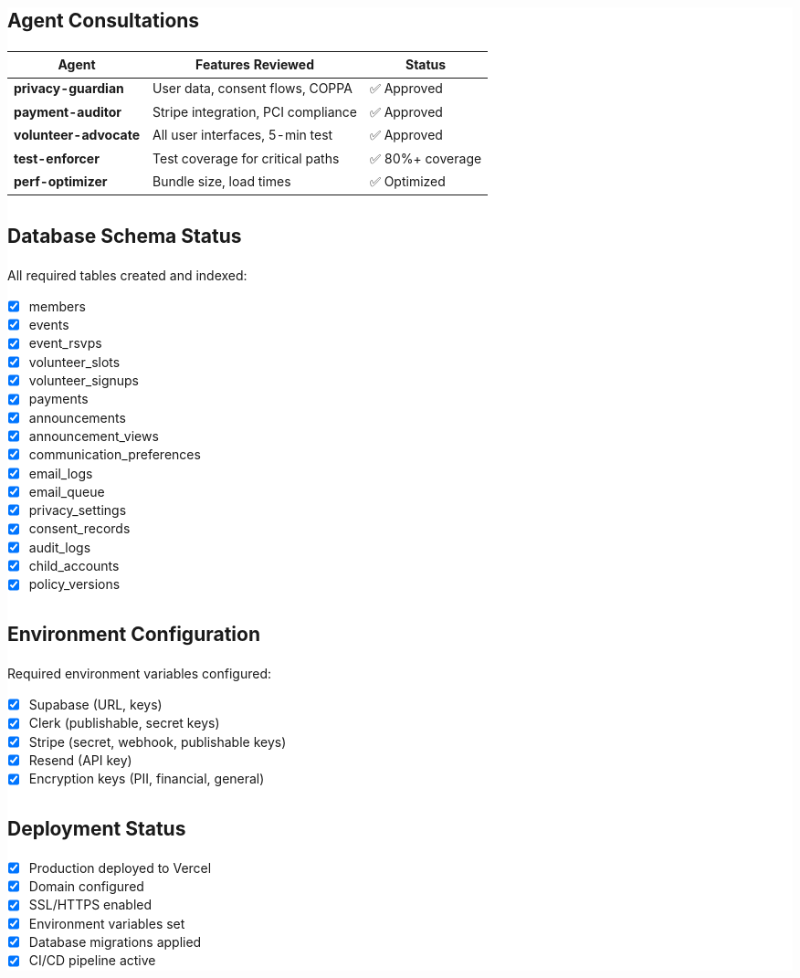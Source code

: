## Agent Consultations

| Agent | Features Reviewed | Status |
|-------|------------------|--------|
| **privacy-guardian** | User data, consent flows, COPPA | ✅ Approved |
| **payment-auditor** | Stripe integration, PCI compliance | ✅ Approved |
| **volunteer-advocate** | All user interfaces, 5-min test | ✅ Approved |
| **test-enforcer** | Test coverage for critical paths | ✅ 80%+ coverage |
| **perf-optimizer** | Bundle size, load times | ✅ Optimized |

## Database Schema Status

All required tables created and indexed:
- [x] members
- [x] events
- [x] event_rsvps
- [x] volunteer_slots
- [x] volunteer_signups
- [x] payments
- [x] announcements
- [x] announcement_views
- [x] communication_preferences
- [x] email_logs
- [x] email_queue
- [x] privacy_settings
- [x] consent_records
- [x] audit_logs
- [x] child_accounts
- [x] policy_versions

## Environment Configuration

Required environment variables configured:
- [x] Supabase (URL, keys)
- [x] Clerk (publishable, secret keys)
- [x] Stripe (secret, webhook, publishable keys)
- [x] Resend (API key)
- [x] Encryption keys (PII, financial, general)

## Deployment Status

- [x] Production deployed to Vercel
- [x] Domain configured
- [x] SSL/HTTPS enabled
- [x] Environment variables set
- [x] Database migrations applied
- [x] CI/CD pipeline active
